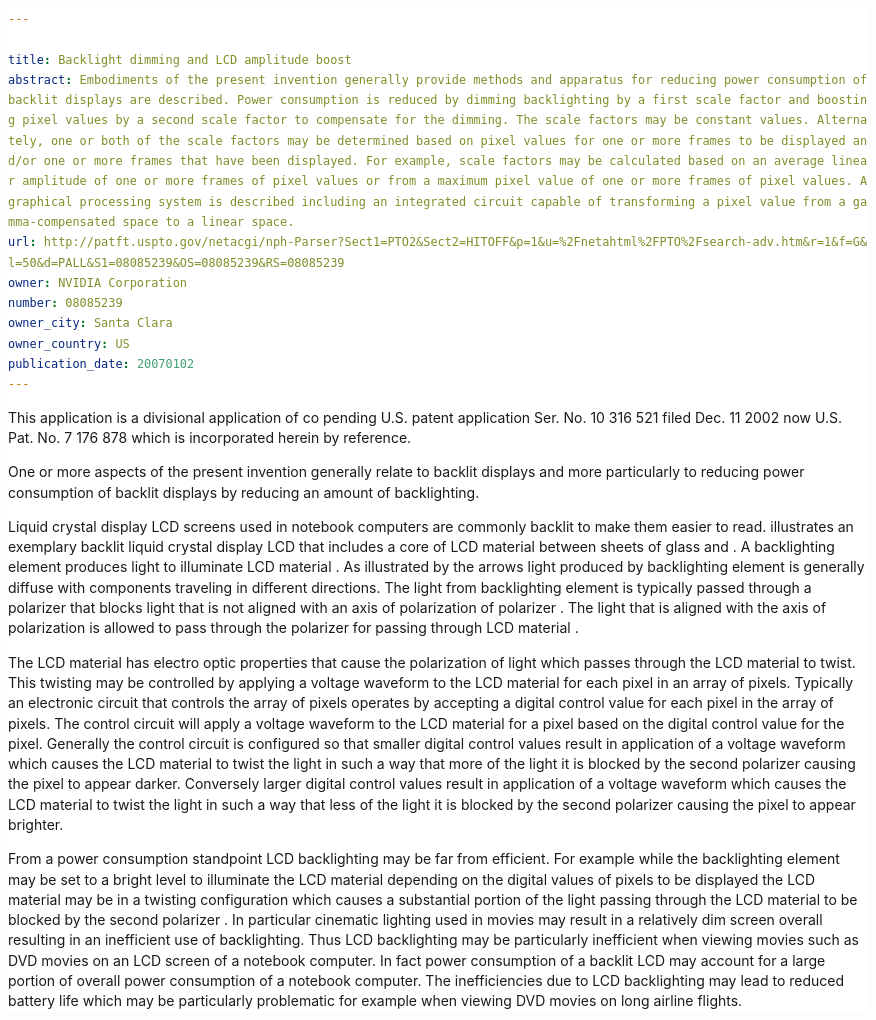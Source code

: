 ```yaml
---

title: Backlight dimming and LCD amplitude boost
abstract: Embodiments of the present invention generally provide methods and apparatus for reducing power consumption of backlit displays are described. Power consumption is reduced by dimming backlighting by a first scale factor and boosting pixel values by a second scale factor to compensate for the dimming. The scale factors may be constant values. Alternately, one or both of the scale factors may be determined based on pixel values for one or more frames to be displayed and/or one or more frames that have been displayed. For example, scale factors may be calculated based on an average linear amplitude of one or more frames of pixel values or from a maximum pixel value of one or more frames of pixel values. A graphical processing system is described including an integrated circuit capable of transforming a pixel value from a gamma-compensated space to a linear space.
url: http://patft.uspto.gov/netacgi/nph-Parser?Sect1=PTO2&Sect2=HITOFF&p=1&u=%2Fnetahtml%2FPTO%2Fsearch-adv.htm&r=1&f=G&l=50&d=PALL&S1=08085239&OS=08085239&RS=08085239
owner: NVIDIA Corporation
number: 08085239
owner_city: Santa Clara
owner_country: US
publication_date: 20070102
---
```

This application is a divisional application of co pending U.S. patent application Ser. No. 10 316 521 filed Dec. 11 2002 now U.S. Pat. No. 7 176 878 which is incorporated herein by reference.

One or more aspects of the present invention generally relate to backlit displays and more particularly to reducing power consumption of backlit displays by reducing an amount of backlighting.

Liquid crystal display LCD screens used in notebook computers are commonly backlit to make them easier to read. illustrates an exemplary backlit liquid crystal display LCD that includes a core of LCD material between sheets of glass and . A backlighting element produces light to illuminate LCD material . As illustrated by the arrows light produced by backlighting element is generally diffuse with components traveling in different directions. The light from backlighting element is typically passed through a polarizer that blocks light that is not aligned with an axis of polarization of polarizer . The light that is aligned with the axis of polarization is allowed to pass through the polarizer for passing through LCD material .

The LCD material has electro optic properties that cause the polarization of light which passes through the LCD material to twist. This twisting may be controlled by applying a voltage waveform to the LCD material for each pixel in an array of pixels. Typically an electronic circuit that controls the array of pixels operates by accepting a digital control value for each pixel in the array of pixels. The control circuit will apply a voltage waveform to the LCD material for a pixel based on the digital control value for the pixel. Generally the control circuit is configured so that smaller digital control values result in application of a voltage waveform which causes the LCD material to twist the light in such a way that more of the light it is blocked by the second polarizer causing the pixel to appear darker. Conversely larger digital control values result in application of a voltage waveform which causes the LCD material to twist the light in such a way that less of the light it is blocked by the second polarizer causing the pixel to appear brighter.

From a power consumption standpoint LCD backlighting may be far from efficient. For example while the backlighting element may be set to a bright level to illuminate the LCD material depending on the digital values of pixels to be displayed the LCD material may be in a twisting configuration which causes a substantial portion of the light passing through the LCD material to be blocked by the second polarizer . In particular cinematic lighting used in movies may result in a relatively dim screen overall resulting in an inefficient use of backlighting. Thus LCD backlighting may be particularly inefficient when viewing movies such as DVD movies on an LCD screen of a notebook computer. In fact power consumption of a backlit LCD may account for a large portion of overall power consumption of a notebook computer. The inefficiencies due to LCD backlighting may lead to reduced battery life which may be particularly problematic for example when viewing DVD movies on long airline flights.
